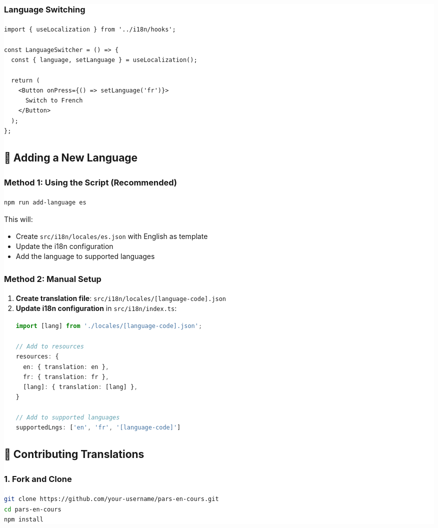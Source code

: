 ### Language Switching

```tsx
import { useLocalization } from '../i18n/hooks';

const LanguageSwitcher = () => {
  const { language, setLanguage } = useLocalization();
  
  return (
    <Button onPress={() => setLanguage('fr')}>
      Switch to French
    </Button>
  );
};
```

## 🔧 Adding a New Language

### Method 1: Using the Script (Recommended)

```bash
npm run add-language es
```

This will:
- Create `src/i18n/locales/es.json` with English as template
- Update the i18n configuration
- Add the language to supported languages

### Method 2: Manual Setup

1. **Create translation file**: `src/i18n/locales/[language-code].json`
2. **Update i18n configuration** in `src/i18n/index.ts`:
   ```typescript
   import [lang] from './locales/[language-code].json';
   
   // Add to resources
   resources: {
     en: { translation: en },
     fr: { translation: fr },
     [lang]: { translation: [lang] },
   }
   
   // Add to supported languages
   supportedLngs: ['en', 'fr', '[language-code]']
   ```

## 📝 Contributing Translations

### 1. Fork and Clone

```bash
git clone https://github.com/your-username/pars-en-cours.git
cd pars-en-cours
npm install
```
